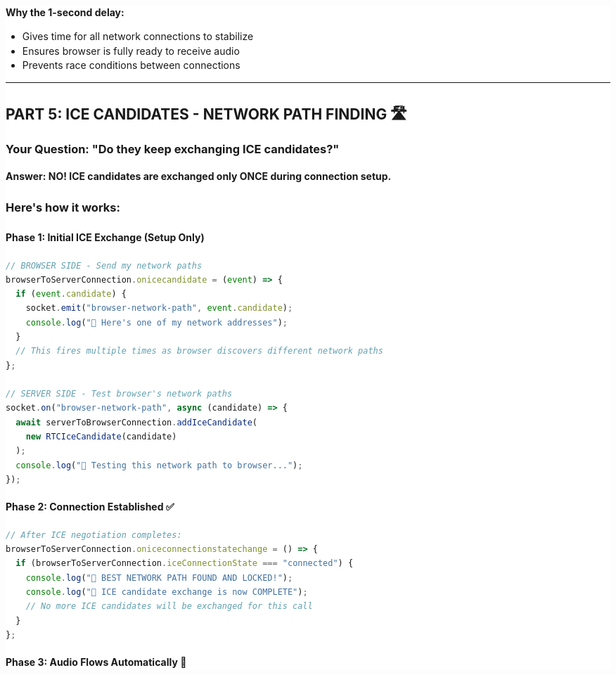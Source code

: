 **Why the 1-second delay:**

- Gives time for all network connections to stabilize
- Ensures browser is fully ready to receive audio
- Prevents race conditions between connections

---

## PART 5: ICE CANDIDATES - NETWORK PATH FINDING 🛣️

### Your Question: "Do they keep exchanging ICE candidates?"

**Answer: NO! ICE candidates are exchanged only ONCE during connection setup.**

### Here's how it works:

#### Phase 1: Initial ICE Exchange (Setup Only)

```javascript
// BROWSER SIDE - Send my network paths
browserToServerConnection.onicecandidate = (event) => {
  if (event.candidate) {
    socket.emit("browser-network-path", event.candidate);
    console.log("📡 Here's one of my network addresses");
  }
  // This fires multiple times as browser discovers different network paths
};

// SERVER SIDE - Test browser's network paths
socket.on("browser-network-path", async (candidate) => {
  await serverToBrowserConnection.addIceCandidate(
    new RTCIceCandidate(candidate)
  );
  console.log("🧪 Testing this network path to browser...");
});
```

#### Phase 2: Connection Established ✅

```javascript
// After ICE negotiation completes:
browserToServerConnection.oniceconnectionstatechange = () => {
  if (browserToServerConnection.iceConnectionState === "connected") {
    console.log("🎯 BEST NETWORK PATH FOUND AND LOCKED!");
    console.log("🔄 ICE candidate exchange is now COMPLETE");
    // No more ICE candidates will be exchanged for this call
  }
};
```

#### Phase 3: Audio Flows Automatically 🎵
